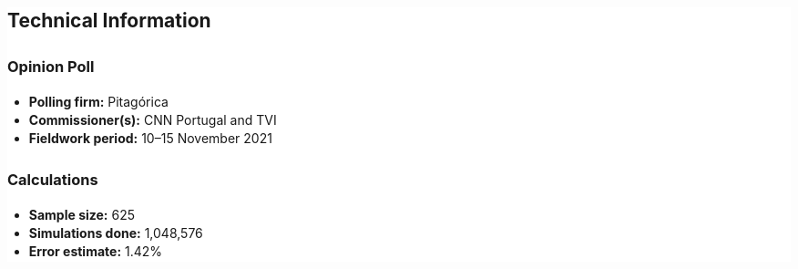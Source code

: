 
## Technical Information

### Opinion Poll

+ **Polling firm:** Pitagórica
+ **Commissioner(s):** CNN Portugal and TVI
+ **Fieldwork period:** 10–15 November 2021

### Calculations

+ **Sample size:** 625
+ **Simulations done:** 1,048,576
+ **Error estimate:** 1.42%

